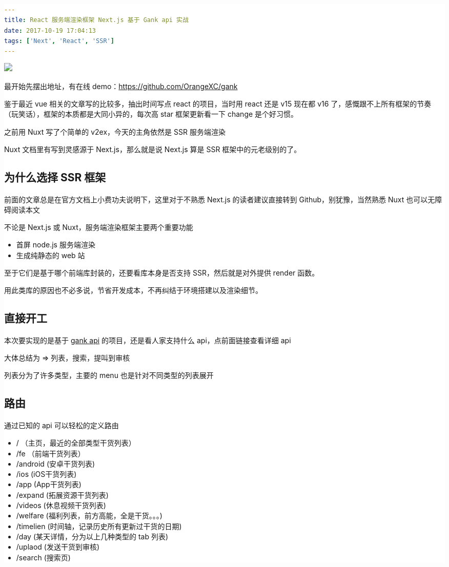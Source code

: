 ```yaml
---
title: React 服务端渲染框架 Next.js 基于 Gank api 实战
date: 2017-10-19 17:04:13
tags: ['Next', 'React', 'SSR']
---
```


![](/uploads/nextjs-gank1.png)



最开始先摆出地址，有在线 demo：https://github.com/OrangeXC/gank

鉴于最近 vue 相关的文章写的比较多，抽出时间写点 react 的项目，当时用 react 还是 v15 现在都 v16 了，感慨跟不上所有框架的节奏（玩笑话），框架的本质都是大同小异的，每次高 star 框架更新看一下 change 是个好习惯。

之前用 Nuxt 写了个简单的 v2ex，今天的主角依然是 SSR 服务端渲染

Nuxt 文档里有写到灵感源于 Next.js，那么就是说 Next.js 算是 SSR 框架中的元老级别的了。

## 为什么选择 SSR 框架

前面的文章总是在官方文档上小费功夫说明下，这里对于不熟悉 Next.js 的读者建议直接转到 Github，别犹豫，当然熟悉 Nuxt 也可以无障碍阅读本文

不论是 Next.js 或 Nuxt，服务端渲染框架主要两个重要功能

* 首屏 node.js 服务端渲染
* 生成纯静态的 web 站

至于它们是基于哪个前端库封装的，还要看库本身是否支持 SSR，然后就是对外提供 render 函数。

用此类库的原因也不必多说，节省开发成本，不再纠结于环境搭建以及渲染细节。

## 直接开工

本次要实现的是基于 [gank api](http://gank.io/api) 的项目，还是看人家支持什么 api，点前面链接查看详细 api

大体总结为 => 列表，搜索，提叫到审核

列表分为了许多类型，主要的 menu 也是针对不同类型的列表展开

## 路由

通过已知的 api 可以轻松的定义路由

* / （主页，最近的全部类型干货列表）
* /fe （前端干货列表）
* /android (安卓干货列表)
* /ios (iOS干货列表)
* /app (App干货列表)
* /expand (拓展资源干货列表)
* /videos (休息视频干货列表)
* /welfare (福利列表，前方高能，全是干货。。。)
* /timelien (时间轴，记录历史所有更新过干货的日期)
* /day (某天详情，分为以上几种类型的 tab 列表)
* /uplaod (发送干货到审核)
* /search (搜索页)
